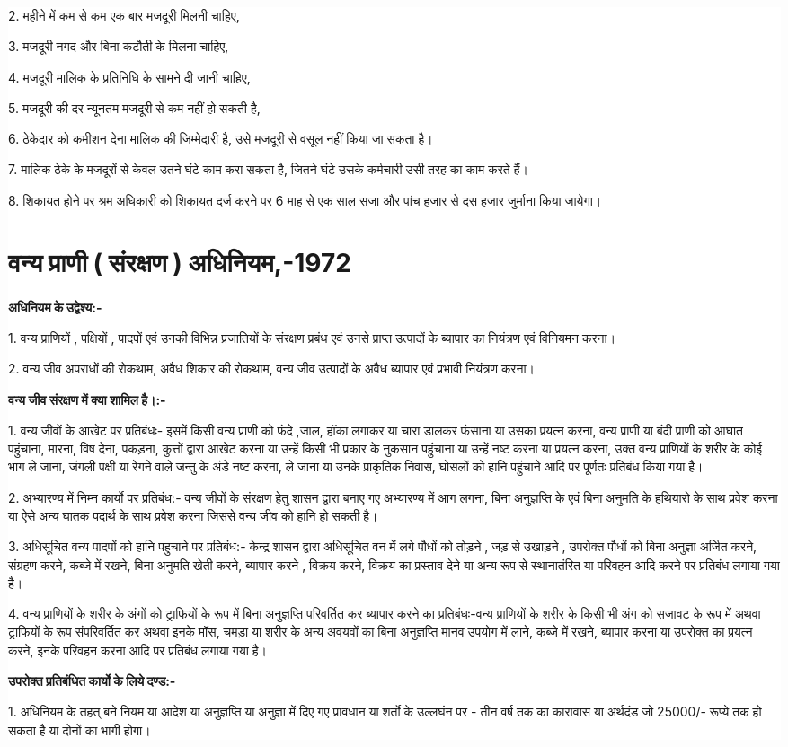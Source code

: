 2\. महीने में कम से कम एक बार मजदूरी मिलनी चाहिए,

3\. मजदूरी नगद और बिना कटौती के मिलना चाहिए,

4\. मजदूरी मालिक के प्रतिनिधि के सामने दी जानी चाहिए,

5\. मजदूरी की दर न्यूनतम मजदूरी से कम नहीं हो सकती है,

6\. ठेकेदार को कमीशन देना मालिक की जिम्मेदारी है, उसे मजदूरी से वसूल नहीं किया जा
सकता है।

7\. मालिक ठेके के मजदूरों से केवल उतने घंटे काम करा सकता है, जितने घंटे उसके कर्मचारी
उसी तरह का काम करते हैं।

8\. शिकायत होने पर श्रम अधिकारी को शिकायत दर्ज करने पर 6 माह से एक साल सजा और
पांच हजार से दस हजार जुर्माना किया जायेगा।

  

# वन्य प्राणी ( संरक्षण ) अधिनियम,-1972 

**अधिनियम के उद्वेश्य:-**

1\. वन्य प्राणियों , पक्षियों , पादपों एवं उनकी विभिन्न प्रजातियों के संरक्षण प्रबंध एवं
उनसे प्राप्त उत्पादों के ब्यापार का नियंत्रण एवं विनियमन करना।

2\. वन्य जीव अपराधों की रोकथाम, अवैध शिकार की रोकथाम, वन्य जीव उत्पादों के अवैध
ब्यापार एवं प्रभावी नियंत्रण करना।

**वन्य जीव संरक्षण में क्या शामिल है।:-**

1\. वन्य जीवों के आखेट पर प्रतिबंधः- इसमें किसी वन्य प्राणी को फंदे ,जाल, हॉका लगाकर
या चारा डालकर फंसाना या उसका प्रयत्न करना, वन्य प्राणी या बंदी प्राणी को आघात
पहुंचाना, मारना, विष देना, पकड़ना, कुत्तों द्वारा आखेट करना या उन्हें किसी भी प्रकार
के नुकसान पहुंचाना या उन्हें नष्ट करना या प्रयत्न करना, उक्त वन्य प्राणियों के शरीर के
कोई भाग ले जाना, जंगली पक्षी या रेगने वाले जन्तु के अंडे नष्ट करना, ले जाना या उनके
प्राकृतिक निवास, घोसलों को हानि पहुंचाने आदि पर पूर्णतः प्रतिबंध किया गया है।

2\. अभ्यारण्य में निम्न कार्यो पर प्रतिबंध:- वन्य जीवों के संरक्षण हेतु शासन द्वारा बनाए
गए अभ्यारण्य में आग लगना, बिना अनुज्ञप्ति के एवं बिना अनुमति के हथियारो के साथ प्रवेश
करना या ऐसे अन्य घातक पदार्थ के साथ प्रवेश करना जिससे वन्य जीव को हानि हो सकती
है।

3\. अधिसूचित वन्य पादपों को हानि पहुचाने पर प्रतिबंध:- केन्द्र शासन द्वारा अधिसूचित
वन में लगे पौधों को तोड़ने , जड़ से उखाड़ने , उपरोक्त पौधों को बिना अनुज्ञा अर्जित करने,
संग्रहण करने, कब्जे में रखने, बिना अनुमति खेती करने, ब्यापार करने , विक्रय करने, विक्रय
का प्रस्ताव देने या अन्य रूप से स्थानातंरित या परिवहन आदि करने पर प्रतिबंध लगाया गया
है।

4\. वन्य प्राणियों के शरीर के अंगों को ट्राफियों के रूप में बिना अनुज्ञप्ति परिवर्तित कर
ब्यापार करने का प्रतिबंधः-वन्य प्राणियों के शरीर के किसी भी अंग को सजावट के रूप में
अथवा ट्राफियों के रूप संपरिवर्तित कर अथवा इनके मॉस, चमड़ा या शरीर के अन्य अवयवों का
बिना अनुज्ञप्ति मानव उपयोग में लाने, कब्जे में रखने, ब्यापार करना या उपरोक्त का प्रयत्न
करने, इनके परिवहन करना आदि पर प्रतिबंध लगाया गया है।

**उपरोक्त प्रतिबंधित कार्यो के लिये दण्ड:-**

1\. अधिनियम के तहत् बने नियम या आदेश या अनुज्ञप्ति या अनुज्ञा में दिए गए प्रावधान या
शर्तो के उल्लघंन पर - तीन वर्ष तक का कारावास या अर्थदंड जो 25000/- रूप्ये तक हो
सकता है या दोनों का भागी होगा।
